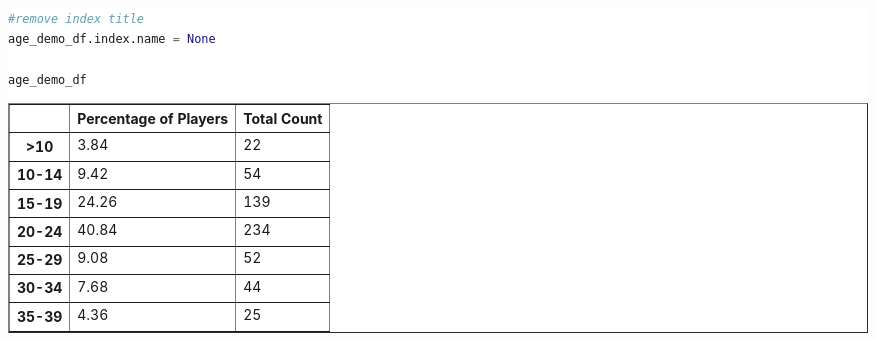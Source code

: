 ```python
#remove index title
age_demo_df.index.name = None

age_demo_df
```




<div>
<style>
    .dataframe thead tr:only-child th {
        text-align: right;
    }

    .dataframe thead th {
        text-align: left;
    }

    .dataframe tbody tr th {
        vertical-align: top;
    }
</style>
<table border="1" class="dataframe">
  <thead>
    <tr style="text-align: right;">
      <th></th>
      <th>Percentage of Players</th>
      <th>Total Count</th>
    </tr>
  </thead>
  <tbody>
    <tr>
      <th>&gt;10</th>
      <td>3.84</td>
      <td>22</td>
    </tr>
    <tr>
      <th>10-14</th>
      <td>9.42</td>
      <td>54</td>
    </tr>
    <tr>
      <th>15-19</th>
      <td>24.26</td>
      <td>139</td>
    </tr>
    <tr>
      <th>20-24</th>
      <td>40.84</td>
      <td>234</td>
    </tr>
    <tr>
      <th>25-29</th>
      <td>9.08</td>
      <td>52</td>
    </tr>
    <tr>
      <th>30-34</th>
      <td>7.68</td>
      <td>44</td>
    </tr>
    <tr>
      <th>35-39</th>
      <td>4.36</td>
      <td>25</td>